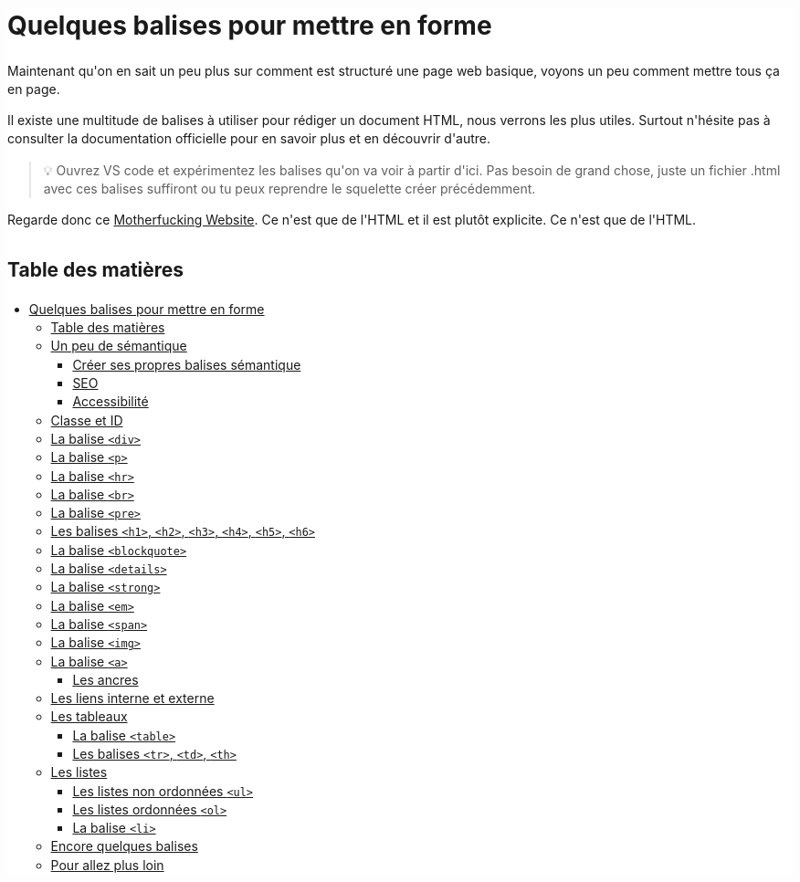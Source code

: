 

# Quelques balises pour mettre en forme

Maintenant qu'on en sait un peu plus sur comment est structuré une page web basique, voyons un peu comment mettre tous ça en page.

Il existe une multitude de balises à utiliser pour rédiger un document HTML, nous verrons les plus utiles. Surtout n'hésite pas à consulter la documentation officielle pour en savoir plus et en découvrir d'autre.

> :bulb: Ouvrez VS code et expérimentez les balises qu'on va voir à partir d'ici. Pas besoin de grand chose, juste un fichier .html avec ces balises suffiront ou tu peux reprendre le squelette créer précédemment.

Regarde donc ce [Motherfucking Website](https://motherfuckingwebsite.com/). Ce n'est que de l'HTML et il est plutôt explicite. Ce n'est que de l'HTML.



## Table des matières

- [Quelques balises pour mettre en forme](#quelques-balises-pour-mettre-en-forme)
  - [Table des matières](#table-des-matières)
  - [Un peu de sémantique](#un-peu-de-sémantique)
    - [Créer ses propres balises sémantique](#créer-ses-propres-balises-sémantique)
    - [SEO](#seo)
    - [Accessibilité](#accessibilité)
  - [Classe et ID](#classe-et-id)
  - [La balise `<div>`](#la-balise-div)
  - [La balise `<p>`](#la-balise-p)
  - [La balise `<hr>`](#la-balise-hr)
  - [La balise `<br>`](#la-balise-br)
  - [La balise `<pre>`](#la-balise-pre)
  - [Les balises `<h1>`, `<h2>`, `<h3>`, `<h4>`, `<h5>`, `<h6>`](#les-balises-h1-h2-h3-h4-h5-h6)
  - [La balise `<blockquote>`](#la-balise-blockquote)
  - [La balise `<details>`](#la-balise-details)
  - [La balise `<strong>`](#la-balise-strong)
  - [La balise `<em>`](#la-balise-em)
  - [La balise `<span>`](#la-balise-span)
  - [La balise `<img>`](#la-balise-img)
  - [La balise `<a>`](#la-balise-a)
    - [Les ancres](#les-ancres)
  - [Les liens interne et externe](#les-liens-interne-et-externe)
  - [Les tableaux](#les-tableaux)
    - [La balise `<table>`](#la-balise-table)
    - [Les balises `<tr>`, `<td>`, `<th>`](#les-balises-tr-td-th)
  - [Les listes](#les-listes)
    - [Les listes non ordonnées `<ul>`](#les-listes-non-ordonnées-ul)
    - [Les listes ordonnées `<ol>`](#les-listes-ordonnées-ol)
    - [La balise `<li>`](#la-balise-li)
  - [Encore quelques balises](#encore-quelques-balises)
  - [Pour allez plus loin](#pour-allez-plus-loin)
